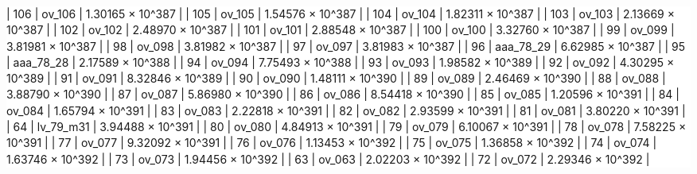 | 106 | ov_106 | 1.30165 × 10^387 |
| 105 | ov_105 | 1.54576 × 10^387 |
| 104 | ov_104 | 1.82311 × 10^387 |
| 103 | ov_103 | 2.13669 × 10^387 |
| 102 | ov_102 | 2.48970 × 10^387 |
| 101 | ov_101 | 2.88548 × 10^387 |
| 100 | ov_100 | 3.32760 × 10^387 |
| 99 | ov_099 | 3.81981 × 10^387 |
| 98 | ov_098 | 3.81982 × 10^387 |
| 97 | ov_097 | 3.81983 × 10^387 |
| 96 | aaa_78_29 | 6.62985 × 10^387 |
| 95 | aaa_78_28 | 2.17589 × 10^388 |
| 94 | ov_094 | 7.75493 × 10^388 |
| 93 | ov_093 | 1.98582 × 10^389 |
| 92 | ov_092 | 4.30295 × 10^389 |
| 91 | ov_091 | 8.32846 × 10^389 |
| 90 | ov_090 | 1.48111 × 10^390 |
| 89 | ov_089 | 2.46469 × 10^390 |
| 88 | ov_088 | 3.88790 × 10^390 |
| 87 | ov_087 | 5.86980 × 10^390 |
| 86 | ov_086 | 8.54418 × 10^390 |
| 85 | ov_085 | 1.20596 × 10^391 |
| 84 | ov_084 | 1.65794 × 10^391 |
| 83 | ov_083 | 2.22818 × 10^391 |
| 82 | ov_082 | 2.93599 × 10^391 |
| 81 | ov_081 | 3.80220 × 10^391 |
| 64 | lv_79_m31 | 3.94488 × 10^391 |
| 80 | ov_080 | 4.84913 × 10^391 |
| 79 | ov_079 | 6.10067 × 10^391 |
| 78 | ov_078 | 7.58225 × 10^391 |
| 77 | ov_077 | 9.32092 × 10^391 |
| 76 | ov_076 | 1.13453 × 10^392 |
| 75 | ov_075 | 1.36858 × 10^392 |
| 74 | ov_074 | 1.63746 × 10^392 |
| 73 | ov_073 | 1.94456 × 10^392 |
| 63 | ov_063 | 2.02203 × 10^392 |
| 72 | ov_072 | 2.29346 × 10^392 |